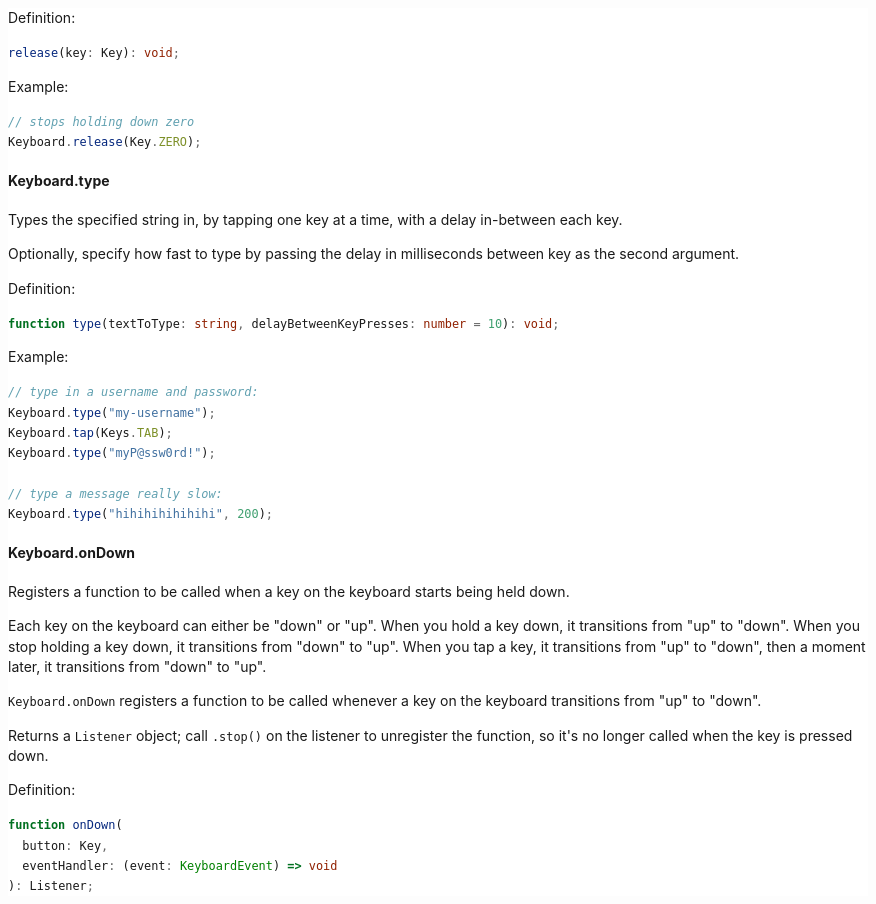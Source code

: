 Definition:

```ts
release(key: Key): void;
```

Example:

```js
// stops holding down zero
Keyboard.release(Key.ZERO);
```

#### Keyboard.type

Types the specified string in, by tapping one key at a time, with a delay in-between each key.

Optionally, specify how fast to type by passing the delay in milliseconds between key as the second argument.

Definition:

```ts
function type(textToType: string, delayBetweenKeyPresses: number = 10): void;
```

Example:

```js
// type in a username and password:
Keyboard.type("my-username");
Keyboard.tap(Keys.TAB);
Keyboard.type("myP@ssw0rd!");

// type a message really slow:
Keyboard.type("hihihihihihihi", 200);
```

#### Keyboard.onDown

Registers a function to be called when a key on the keyboard starts being held down.

Each key on the keyboard can either be "down" or "up". When you hold a key down, it transitions from "up" to "down". When you stop holding a key down, it transitions from "down" to "up". When you tap a key, it transitions from "up" to "down", then a moment later, it transitions from "down" to "up".

`Keyboard.onDown` registers a function to be called whenever a key on the keyboard transitions from "up" to "down".

Returns a `Listener` object; call `.stop()` on the listener to unregister the function, so it's no longer called when the key is pressed down.

Definition:

```ts
function onDown(
  button: Key,
  eventHandler: (event: KeyboardEvent) => void
): Listener;
```
